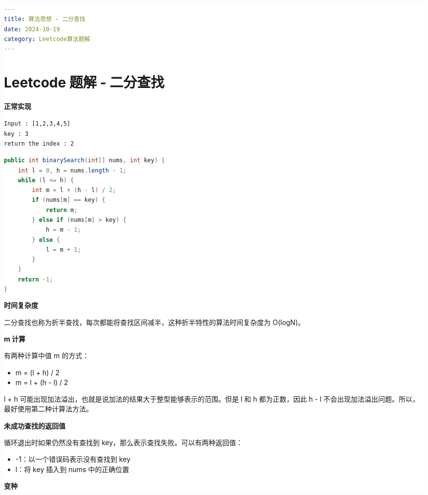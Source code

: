 ```yaml
---
title: 算法思想 - 二分查找
date: 2024-10-19
category: Leetcode算法题解
---
```


# Leetcode 题解 - 二分查找

**正常实现**  

```text
Input : [1,2,3,4,5]
key : 3
return the index : 2
```

```java
public int binarySearch(int[] nums, int key) {
    int l = 0, h = nums.length - 1;
    while (l <= h) {
        int m = l + (h - l) / 2;
        if (nums[m] == key) {
            return m;
        } else if (nums[m] > key) {
            h = m - 1;
        } else {
            l = m + 1;
        }
    }
    return -1;
}
```

**时间复杂度**  

二分查找也称为折半查找，每次都能将查找区间减半，这种折半特性的算法时间复杂度为 O(logN)。

**m 计算**  

有两种计算中值 m 的方式：

- m = (l + h) / 2
- m = l + (h - l) / 2

l + h 可能出现加法溢出，也就是说加法的结果大于整型能够表示的范围。但是 l 和 h 都为正数，因此 h - l 不会出现加法溢出问题。所以，最好使用第二种计算法方法。

**未成功查找的返回值**  

循环退出时如果仍然没有查找到 key，那么表示查找失败。可以有两种返回值：

- -1：以一个错误码表示没有查找到 key
- l：将 key 插入到 nums 中的正确位置

**变种**  
